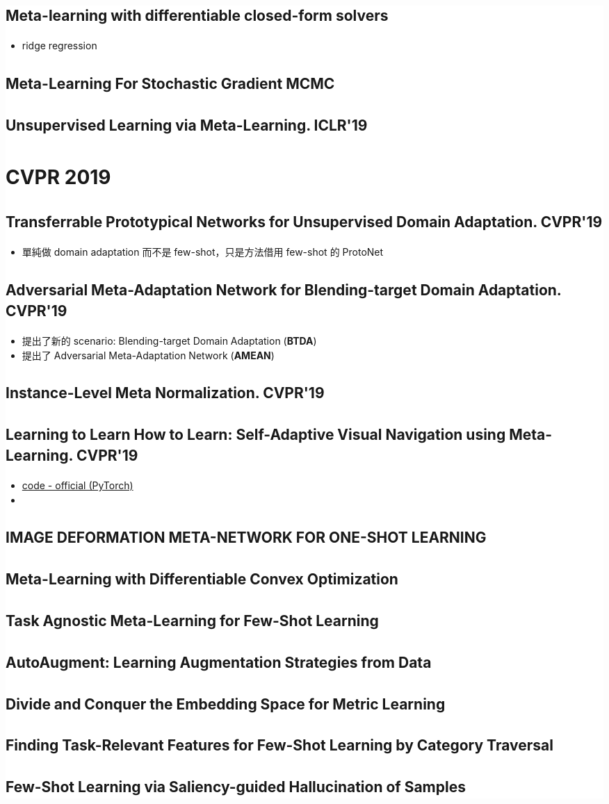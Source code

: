 ## Meta-learning with differentiable closed-form solvers
- ridge regression


## Meta-Learning For Stochastic Gradient MCMC

## Unsupervised Learning via Meta-Learning. ICLR'19

# CVPR 2019

## Transferrable Prototypical Networks for Unsupervised Domain Adaptation. CVPR'19

- 單純做 domain adaptation 而不是 few-shot，只是方法借用 few-shot 的 ProtoNet

## Adversarial Meta-Adaptation Network for Blending-target Domain Adaptation. CVPR'19
- 提出了新的 scenario: Blending-target Domain Adaptation (**BTDA**)
- 提出了 Adversarial Meta-Adaptation Network (**AMEAN**)

## Instance-Level Meta Normalization. CVPR'19

## Learning to Learn How to Learn: Self-Adaptive Visual Navigation using Meta-Learning. CVPR'19
- [code - official (PyTorch)](https://github.com/allenai/savn)
- 
## IMAGE DEFORMATION META-NETWORK FOR ONE-SHOT LEARNING

## Meta-Learning with Differentiable Convex Optimization

## Task Agnostic Meta-Learning for Few-Shot Learning

## AutoAugment: Learning Augmentation Strategies from Data

## Divide and Conquer the Embedding Space for Metric Learning

## Finding Task-Relevant Features for Few-Shot Learning by Category Traversal

## Few-Shot Learning via Saliency-guided Hallucination of Samples	
